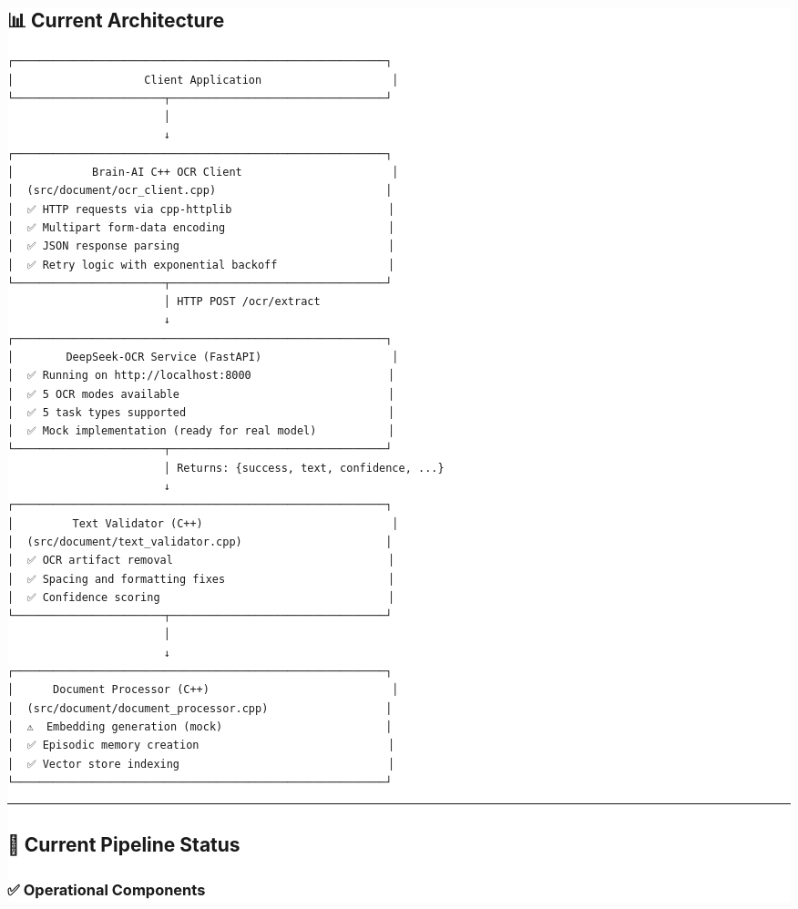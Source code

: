 
## 📊 Current Architecture

```
┌─────────────────────────────────────────────────────────┐
│                    Client Application                    │
└───────────────────────┬─────────────────────────────────┘
                        │
                        ↓
┌─────────────────────────────────────────────────────────┐
│            Brain-AI C++ OCR Client                       │
│  (src/document/ocr_client.cpp)                          │
│  ✅ HTTP requests via cpp-httplib                        │
│  ✅ Multipart form-data encoding                         │
│  ✅ JSON response parsing                                │
│  ✅ Retry logic with exponential backoff                 │
└───────────────────────┬─────────────────────────────────┘
                        │ HTTP POST /ocr/extract
                        ↓
┌─────────────────────────────────────────────────────────┐
│        DeepSeek-OCR Service (FastAPI)                    │
│  ✅ Running on http://localhost:8000                     │
│  ✅ 5 OCR modes available                                │
│  ✅ 5 task types supported                               │
│  ✅ Mock implementation (ready for real model)           │
└───────────────────────┬─────────────────────────────────┘
                        │ Returns: {success, text, confidence, ...}
                        ↓
┌─────────────────────────────────────────────────────────┐
│         Text Validator (C++)                             │
│  (src/document/text_validator.cpp)                      │
│  ✅ OCR artifact removal                                 │
│  ✅ Spacing and formatting fixes                         │
│  ✅ Confidence scoring                                   │
└───────────────────────┬─────────────────────────────────┘
                        │
                        ↓
┌─────────────────────────────────────────────────────────┐
│      Document Processor (C++)                            │
│  (src/document/document_processor.cpp)                  │
│  ⚠️  Embedding generation (mock)                         │
│  ✅ Episodic memory creation                             │
│  ✅ Vector store indexing                                │
└─────────────────────────────────────────────────────────┘
```

---

## 🔄 Current Pipeline Status

### ✅ Operational Components
